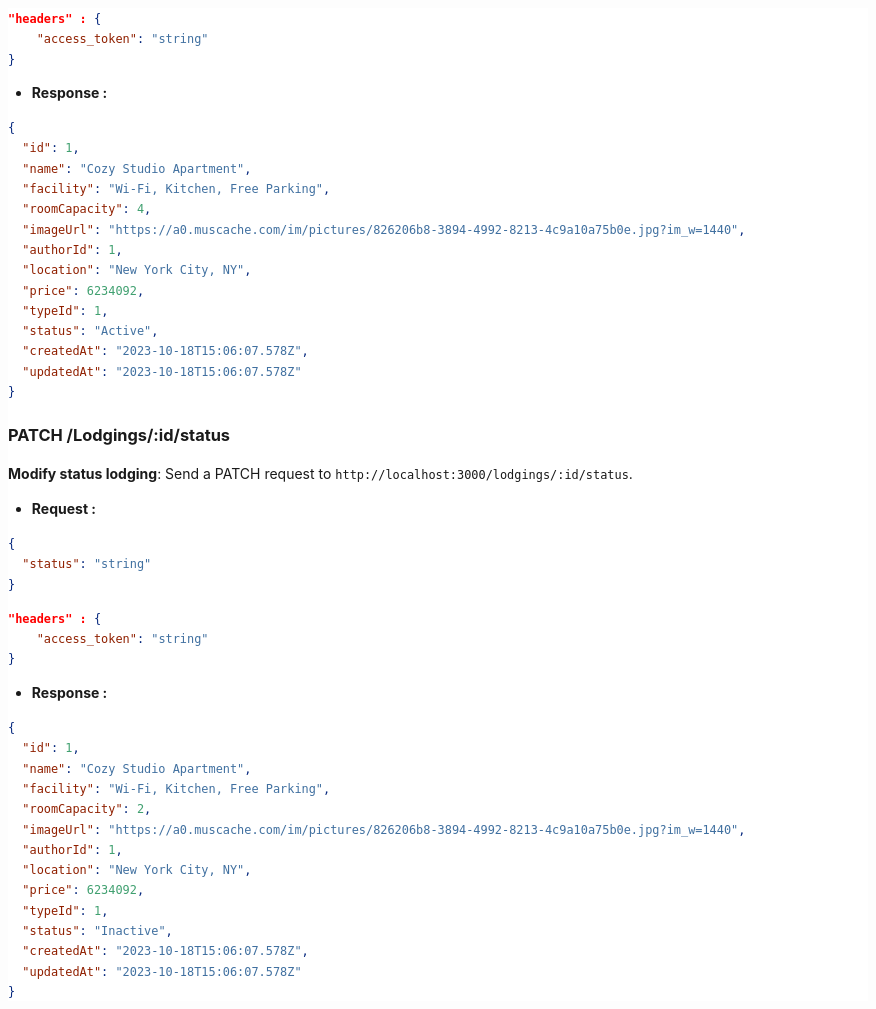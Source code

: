 ```json
"headers" : {
    "access_token": "string"
}
```

- **Response :**

```json
{
  "id": 1,
  "name": "Cozy Studio Apartment",
  "facility": "Wi-Fi, Kitchen, Free Parking",
  "roomCapacity": 4,
  "imageUrl": "https://a0.muscache.com/im/pictures/826206b8-3894-4992-8213-4c9a10a75b0e.jpg?im_w=1440",
  "authorId": 1,
  "location": "New York City, NY",
  "price": 6234092,
  "typeId": 1,
  "status": "Active",
  "createdAt": "2023-10-18T15:06:07.578Z",
  "updatedAt": "2023-10-18T15:06:07.578Z"
}
```

### PATCH /Lodgings/:id/status

**Modify status lodging**: Send a PATCH request to `http://localhost:3000/lodgings/:id/status`.

- **Request :**

```json
{
  "status": "string"
}
```

```json
"headers" : {
    "access_token": "string"
}
```

- **Response :**

```json
{
  "id": 1,
  "name": "Cozy Studio Apartment",
  "facility": "Wi-Fi, Kitchen, Free Parking",
  "roomCapacity": 2,
  "imageUrl": "https://a0.muscache.com/im/pictures/826206b8-3894-4992-8213-4c9a10a75b0e.jpg?im_w=1440",
  "authorId": 1,
  "location": "New York City, NY",
  "price": 6234092,
  "typeId": 1,
  "status": "Inactive",
  "createdAt": "2023-10-18T15:06:07.578Z",
  "updatedAt": "2023-10-18T15:06:07.578Z"
}
```
